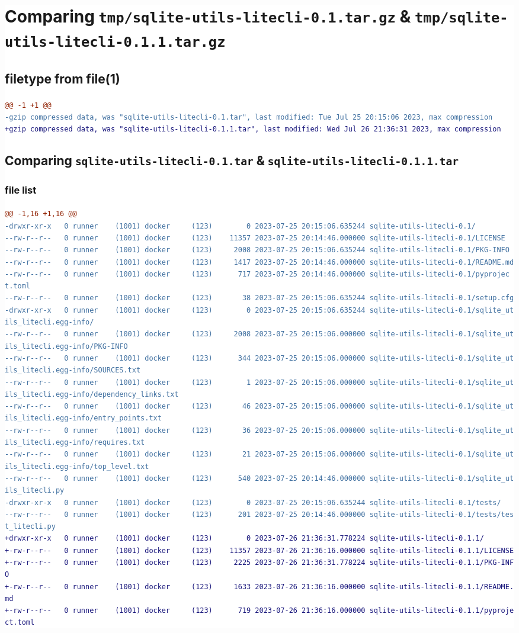 # Comparing `tmp/sqlite-utils-litecli-0.1.tar.gz` & `tmp/sqlite-utils-litecli-0.1.1.tar.gz`

## filetype from file(1)

```diff
@@ -1 +1 @@
-gzip compressed data, was "sqlite-utils-litecli-0.1.tar", last modified: Tue Jul 25 20:15:06 2023, max compression
+gzip compressed data, was "sqlite-utils-litecli-0.1.1.tar", last modified: Wed Jul 26 21:36:31 2023, max compression
```

## Comparing `sqlite-utils-litecli-0.1.tar` & `sqlite-utils-litecli-0.1.1.tar`

### file list

```diff
@@ -1,16 +1,16 @@
-drwxr-xr-x   0 runner    (1001) docker     (123)        0 2023-07-25 20:15:06.635244 sqlite-utils-litecli-0.1/
--rw-r--r--   0 runner    (1001) docker     (123)    11357 2023-07-25 20:14:46.000000 sqlite-utils-litecli-0.1/LICENSE
--rw-r--r--   0 runner    (1001) docker     (123)     2008 2023-07-25 20:15:06.635244 sqlite-utils-litecli-0.1/PKG-INFO
--rw-r--r--   0 runner    (1001) docker     (123)     1417 2023-07-25 20:14:46.000000 sqlite-utils-litecli-0.1/README.md
--rw-r--r--   0 runner    (1001) docker     (123)      717 2023-07-25 20:14:46.000000 sqlite-utils-litecli-0.1/pyproject.toml
--rw-r--r--   0 runner    (1001) docker     (123)       38 2023-07-25 20:15:06.635244 sqlite-utils-litecli-0.1/setup.cfg
-drwxr-xr-x   0 runner    (1001) docker     (123)        0 2023-07-25 20:15:06.635244 sqlite-utils-litecli-0.1/sqlite_utils_litecli.egg-info/
--rw-r--r--   0 runner    (1001) docker     (123)     2008 2023-07-25 20:15:06.000000 sqlite-utils-litecli-0.1/sqlite_utils_litecli.egg-info/PKG-INFO
--rw-r--r--   0 runner    (1001) docker     (123)      344 2023-07-25 20:15:06.000000 sqlite-utils-litecli-0.1/sqlite_utils_litecli.egg-info/SOURCES.txt
--rw-r--r--   0 runner    (1001) docker     (123)        1 2023-07-25 20:15:06.000000 sqlite-utils-litecli-0.1/sqlite_utils_litecli.egg-info/dependency_links.txt
--rw-r--r--   0 runner    (1001) docker     (123)       46 2023-07-25 20:15:06.000000 sqlite-utils-litecli-0.1/sqlite_utils_litecli.egg-info/entry_points.txt
--rw-r--r--   0 runner    (1001) docker     (123)       36 2023-07-25 20:15:06.000000 sqlite-utils-litecli-0.1/sqlite_utils_litecli.egg-info/requires.txt
--rw-r--r--   0 runner    (1001) docker     (123)       21 2023-07-25 20:15:06.000000 sqlite-utils-litecli-0.1/sqlite_utils_litecli.egg-info/top_level.txt
--rw-r--r--   0 runner    (1001) docker     (123)      540 2023-07-25 20:14:46.000000 sqlite-utils-litecli-0.1/sqlite_utils_litecli.py
-drwxr-xr-x   0 runner    (1001) docker     (123)        0 2023-07-25 20:15:06.635244 sqlite-utils-litecli-0.1/tests/
--rw-r--r--   0 runner    (1001) docker     (123)      201 2023-07-25 20:14:46.000000 sqlite-utils-litecli-0.1/tests/test_litecli.py
+drwxr-xr-x   0 runner    (1001) docker     (123)        0 2023-07-26 21:36:31.778224 sqlite-utils-litecli-0.1.1/
+-rw-r--r--   0 runner    (1001) docker     (123)    11357 2023-07-26 21:36:16.000000 sqlite-utils-litecli-0.1.1/LICENSE
+-rw-r--r--   0 runner    (1001) docker     (123)     2225 2023-07-26 21:36:31.778224 sqlite-utils-litecli-0.1.1/PKG-INFO
+-rw-r--r--   0 runner    (1001) docker     (123)     1633 2023-07-26 21:36:16.000000 sqlite-utils-litecli-0.1.1/README.md
+-rw-r--r--   0 runner    (1001) docker     (123)      719 2023-07-26 21:36:16.000000 sqlite-utils-litecli-0.1.1/pyproject.toml
```